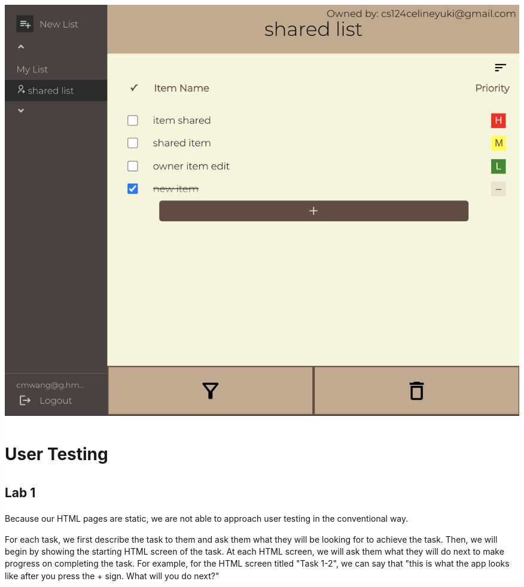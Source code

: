 ![Task 13 - Sharing: Collaborator view!](./task13-2.png "Sharing: Collaborator view")

# User Testing

## Lab 1
Because our HTML pages are static, we are not able to approach user testing in the conventional way. 

For each task, we first describe the task to them and ask them what they will be looking for to achieve the task. Then, 
we will begin by showing the starting HTML screen of the task. At each HTML screen, we will ask them what they will do 
next to make progress on completing the task. For example, for the HTML screen titled "Task 1-2", we can say that "this 
is what the app looks like after you press the + sign. What will you do next?"
